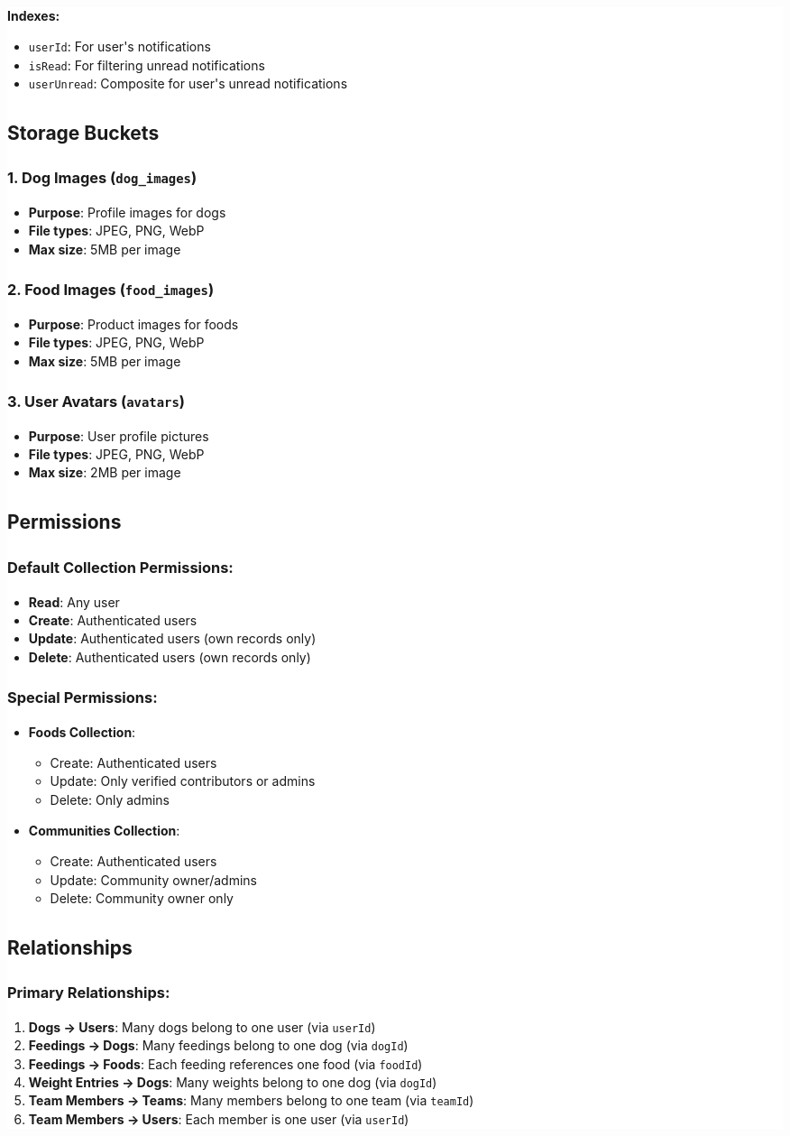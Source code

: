 **Indexes:**
- `userId`: For user's notifications
- `isRead`: For filtering unread notifications
- `userUnread`: Composite for user's unread notifications

## Storage Buckets

### 1. Dog Images (`dog_images`)
- **Purpose**: Profile images for dogs
- **File types**: JPEG, PNG, WebP
- **Max size**: 5MB per image

### 2. Food Images (`food_images`)
- **Purpose**: Product images for foods
- **File types**: JPEG, PNG, WebP
- **Max size**: 5MB per image

### 3. User Avatars (`avatars`)
- **Purpose**: User profile pictures
- **File types**: JPEG, PNG, WebP
- **Max size**: 2MB per image

## Permissions

### Default Collection Permissions:
- **Read**: Any user
- **Create**: Authenticated users
- **Update**: Authenticated users (own records only)
- **Delete**: Authenticated users (own records only)

### Special Permissions:
- **Foods Collection**: 
  - Create: Authenticated users
  - Update: Only verified contributors or admins
  - Delete: Only admins
  
- **Communities Collection**:
  - Create: Authenticated users
  - Update: Community owner/admins
  - Delete: Community owner only

## Relationships

### Primary Relationships:
1. **Dogs → Users**: Many dogs belong to one user (via `userId`)
2. **Feedings → Dogs**: Many feedings belong to one dog (via `dogId`)
3. **Feedings → Foods**: Each feeding references one food (via `foodId`)
4. **Weight Entries → Dogs**: Many weights belong to one dog (via `dogId`)
5. **Team Members → Teams**: Many members belong to one team (via `teamId`)
6. **Team Members → Users**: Each member is one user (via `userId`)
